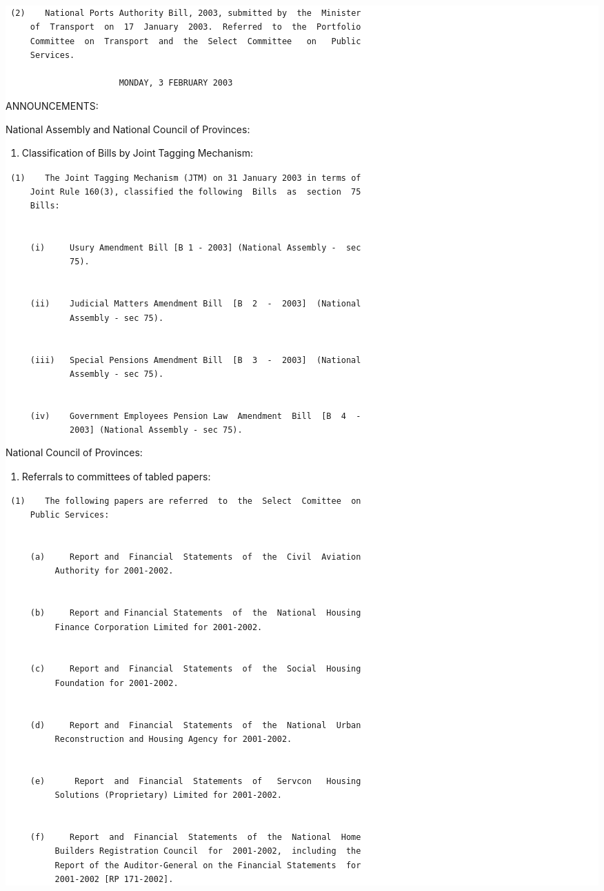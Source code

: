
     (2)    National Ports Authority Bill, 2003, submitted by  the  Minister
         of  Transport  on  17  January  2003.  Referred  to  the  Portfolio
         Committee  on  Transport  and  the  Select  Committee   on   Public
         Services.

                           MONDAY, 3 FEBRUARY 2003

ANNOUNCEMENTS:

National Assembly and National Council of Provinces:
1.    Classification of Bills by Joint Tagging Mechanism:


     (1)    The Joint Tagging Mechanism (JTM) on 31 January 2003 in terms of
         Joint Rule 160(3), classified the following  Bills  as  section  75
         Bills:


         (i)     Usury Amendment Bill [B 1 - 2003] (National Assembly -  sec
                 75).


         (ii)    Judicial Matters Amendment Bill  [B  2  -  2003]  (National
                 Assembly - sec 75).


         (iii)   Special Pensions Amendment Bill  [B  3  -  2003]  (National
                 Assembly - sec 75).


         (iv)    Government Employees Pension Law  Amendment  Bill  [B  4  -
                 2003] (National Assembly - sec 75).

National Council of Provinces:

1.    Referrals to committees of tabled papers:


     (1)    The following papers are referred  to  the  Select  Comittee  on
         Public Services:


         (a)     Report and  Financial  Statements  of  the  Civil  Aviation
              Authority for 2001-2002.


         (b)     Report and Financial Statements  of  the  National  Housing
              Finance Corporation Limited for 2001-2002.


         (c)     Report and  Financial  Statements  of  the  Social  Housing
              Foundation for 2001-2002.


         (d)     Report and  Financial  Statements  of  the  National  Urban
              Reconstruction and Housing Agency for 2001-2002.


         (e)      Report  and  Financial  Statements  of   Servcon   Housing
              Solutions (Proprietary) Limited for 2001-2002.


         (f)     Report  and  Financial  Statements  of  the  National  Home
              Builders Registration Council  for  2001-2002,  including  the
              Report of the Auditor-General on the Financial Statements  for
              2001-2002 [RP 171-2002].
